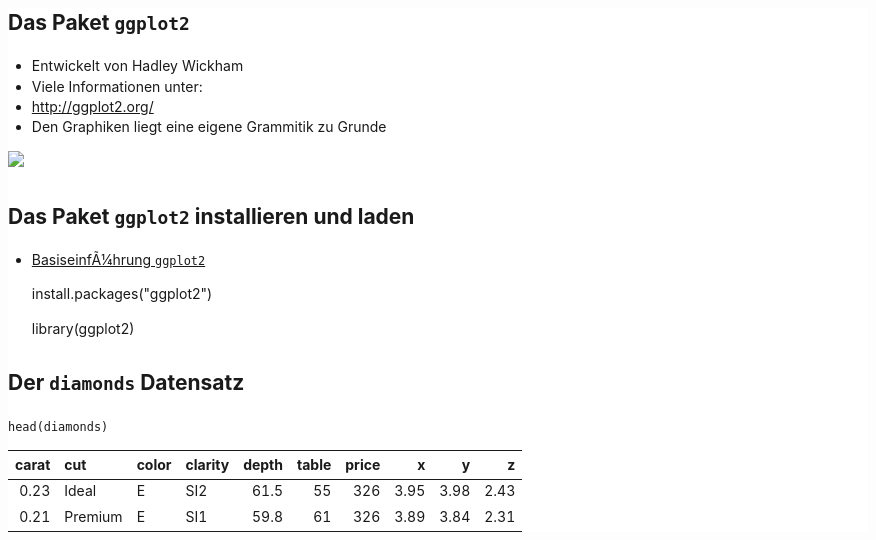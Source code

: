 Das Paket `ggplot2`
-------------------

-   Entwickelt von Hadley Wickham
-   Viele Informationen unter:
-   <http://ggplot2.org/>
-   Den Graphiken liegt eine eigene Grammitik zu Grunde

![](https://github.com/Japhilko/IntroR/raw/master/2017/slides/figure/GalleryGGplot2.PNG)

Das Paket `ggplot2` installieren und laden
------------------------------------------

-   [BasiseinfÃ¼hrung
    `ggplot2`](www.r-bloggers.com/basic-introduction-to-ggplot2/)



    install.packages("ggplot2")

    library(ggplot2)

Der `diamonds` Datensatz
------------------------

    head(diamonds)

<table>
<thead>
<tr class="header">
<th align="right">carat</th>
<th align="left">cut</th>
<th align="left">color</th>
<th align="left">clarity</th>
<th align="right">depth</th>
<th align="right">table</th>
<th align="right">price</th>
<th align="right">x</th>
<th align="right">y</th>
<th align="right">z</th>
</tr>
</thead>
<tbody>
<tr class="odd">
<td align="right">0.23</td>
<td align="left">Ideal</td>
<td align="left">E</td>
<td align="left">SI2</td>
<td align="right">61.5</td>
<td align="right">55</td>
<td align="right">326</td>
<td align="right">3.95</td>
<td align="right">3.98</td>
<td align="right">2.43</td>
</tr>
<tr class="even">
<td align="right">0.21</td>
<td align="left">Premium</td>
<td align="left">E</td>
<td align="left">SI1</td>
<td align="right">59.8</td>
<td align="right">61</td>
<td align="right">326</td>
<td align="right">3.89</td>
<td align="right">3.84</td>
<td align="right">2.31</td>
</tr>